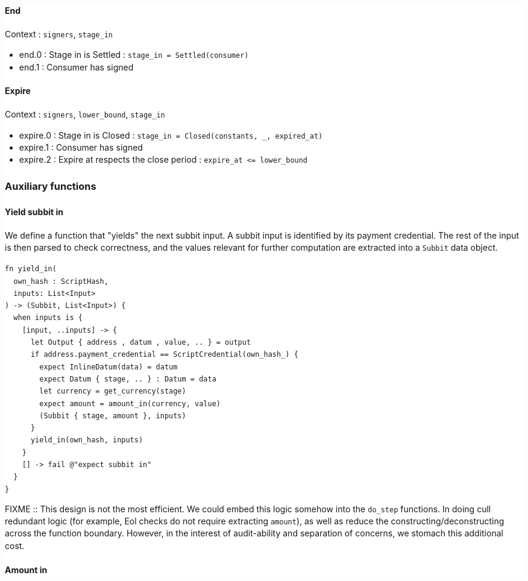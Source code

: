 #### End

Context : `signers`, `stage_in`

- end.0 : Stage in is Settled : `stage_in = Settled(consumer)`
- end.1 : Consumer has signed

#### Expire

Context : `signers`, `lower_bound`, `stage_in`

- expire.0 : Stage in is Closed : `stage_in = Closed(constants, _, expired_at)`
- expire.1 : Consumer has signed
- expire.2 : Expire at respects the close period : `expire_at <= lower_bound`

### Auxiliary functions

#### Yield subbit in

We define a function that "yields" the next subbit input. A subbit input is
identified by its payment credential. The rest of the input is then parsed to
check correctness, and the values relevant for further computation are extracted
into a `Subbit` data object.

```aiken
fn yield_in(
  own_hash : ScriptHash,
  inputs: List<Input>
) -> (Subbit, List<Input>) {
  when inputs is {
    [input, ..inputs] -> {
      let Output { address , datum , value, .. } = output
      if address.payment_credential == ScriptCredential(own_hash_) {
        expect InlineDatum(data) = datum
        expect Datum { stage, .. } : Datum = data
        let currency = get_currency(stage)
        expect amount = amount_in(currency, value)
        (Subbit { stage, amount }, inputs)
      }
      yield_in(own_hash, inputs)
    }
    [] -> fail @"expect subbit in"
  }
}
```

FIXME :: This design is not the most efficient. We could embed this logic somehow into
the `do_step` functions. In doing cull redundant logic (for example, Eol checks
do not require extracting `amount`), as well as reduce the
constructing/deconstructing across the function boundary. However, in the
interest of audit-ability and separation of concerns, we stomach this additional
cost.

#### Amount in
